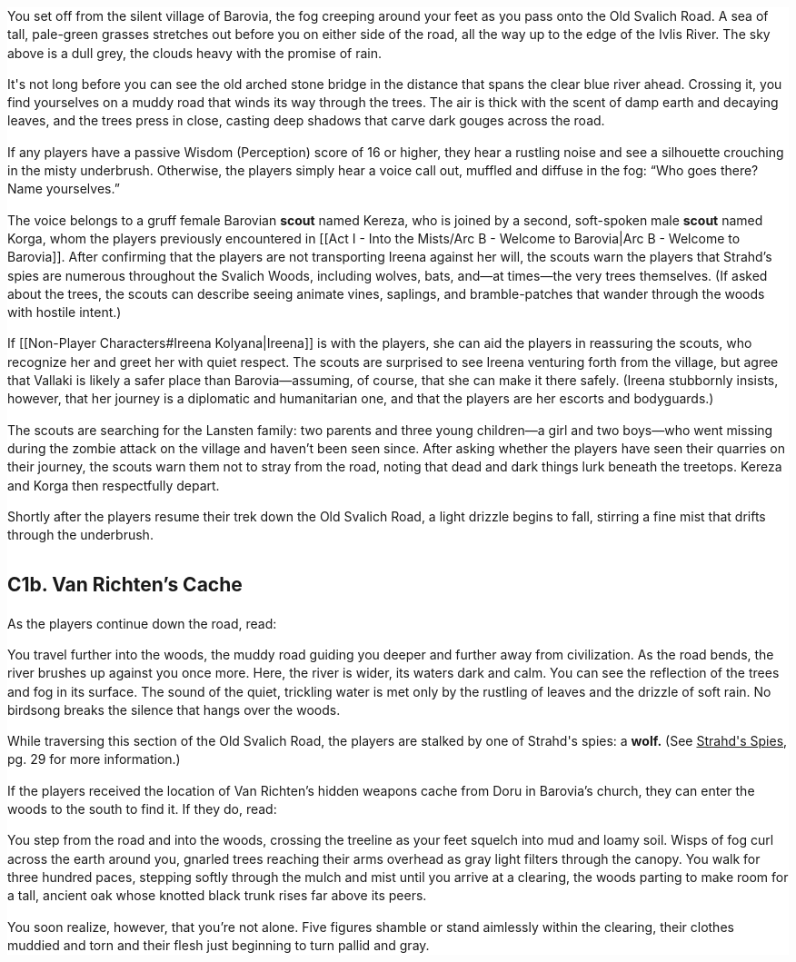 <div class="description"><p>You set off from the silent village of Barovia, the fog creeping around your feet as you pass onto the Old Svalich Road. A sea of tall, pale-green grasses stretches out before you on either side of the road, all the way up to the edge of the Ivlis River. The sky above is a dull grey, the clouds heavy with the promise of rain.</p>
<p>It's not long before you can see the old arched stone bridge in the distance that spans the clear blue river ahead. Crossing it, you find yourselves on a muddy road that winds its way through the trees. The air is thick with the scent of damp earth and decaying leaves, and the trees press in close, casting deep shadows that carve dark gouges across the road.</p></div>

If any players have a passive Wisdom (Perception) score of 16 or higher, they hear a rustling noise and see a silhouette crouching in the misty underbrush. Otherwise, the players simply hear a voice call out, muffled and diffuse in the fog: “Who goes there? Name yourselves.”

The voice belongs to a gruff female Barovian **scout** named Kereza, who is joined by a second, soft-spoken male **scout** named Korga, whom the players previously encountered in [[Act I - Into the Mists/Arc B - Welcome to Barovia|Arc B - Welcome to Barovia]]. After confirming that the players are not transporting Ireena against her will, the scouts warn the players that Strahd’s spies are numerous throughout the Svalich Woods, including wolves, bats, and—at times—the very trees themselves. (If asked about the trees, the scouts can describe seeing animate vines, saplings, and bramble-patches that wander through the woods with hostile intent.)

If [[Non-Player Characters#Ireena Kolyana|Ireena]] is with the players, she can aid the players in reassuring the scouts, who recognize her and greet her with quiet respect. The scouts are surprised to see Ireena venturing forth from the village, but agree that Vallaki is likely a safer place than Barovia—assuming, of course, that she can make it there safely. (Ireena stubbornly insists, however, that her journey is a diplomatic and humanitarian one, and that the players are her escorts and bodyguards.)

The scouts are searching for the Lansten family: two parents and three young children—a girl and two boys—who went missing during the zombie attack on the village and haven’t been seen since. After asking whether the players have seen their quarries on their journey, the scouts warn them not to stray from the road, noting that dead and dark things lurk beneath the treetops. Kereza and Korga then respectfully depart.

Shortly after the players resume their trek down the Old Svalich Road, a light drizzle begins to fall, stirring a fine mist that drifts through the underbrush.
## C1b. Van Richten’s Cache
As the players continue down the road, read:

<div class="description"><p>You travel further into the woods, the muddy road guiding you deeper and further away from civilization. As the road bends, the river brushes up against you once more. Here, the river is wider, its waters dark and calm. You can see the reflection of the trees and fog in its surface. The sound of the quiet, trickling water is met only by the rustling of leaves and the drizzle of soft rain. No birdsong breaks the silence that hangs over the woods.</p></div>

While traversing this section of the Old Svalich Road, the players are stalked by one of Strahd's spies: a **wolf.** (See <span class="citation"><a href="https://www.dndbeyond.com/sources/dnd/cos/the-lands-of-barovia#sidebarStrahdsSpies">Strahd's Spies</a>, pg. 29</span> for more information.)

If the players received the location of Van Richten’s hidden weapons cache from Doru in Barovia’s church, they can enter the woods to the south to find it. If they do, read:

<div class="description">
<p>You step from the road and into the woods, crossing the treeline as your feet squelch into mud and loamy soil. Wisps of fog curl across the earth around you, gnarled trees reaching their arms overhead as gray light filters through the canopy. You walk for three hundred paces, stepping softly through the mulch and mist until you arrive at a clearing, the woods parting to make room for a tall, ancient oak whose knotted black trunk rises far above its peers.</p>
<p>You soon realize, however, that you’re not alone. Five figures shamble or stand aimlessly within the clearing, their clothes muddied and torn and their flesh just beginning to turn pallid and gray. </p>
</div>
